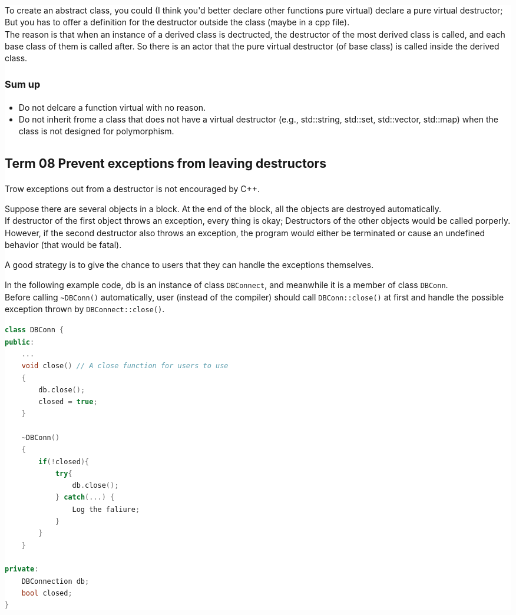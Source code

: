 To create an abstract class, you could (I think you'd better declare other functions pure virtual) declare a pure virtual destructor; But you has to offer a definition for the destructor outside the class (maybe in a cpp file).  
The reason is that when an instance of a derived class is dectructed, the destructor of the most derived class is called, and each base class of them is called after. So there is an actor that the pure virtual destructor (of base class) is called inside the derived class.

### Sum up

- Do not delcare a function virtual with no reason.
- Do not inherit frome a class that does not have a virtual destructor (e.g., std::string, std::set, std::vector, std::map) when the class is not designed for polymorphism.

## Term 08 Prevent exceptions from leaving destructors

Trow exceptions out from a destructor is not encouraged by C++.  

Suppose there are several objects in a block. At the end of the block, all the objects are destroyed automatically.  
If destructor of the first object throws an exception, every thing is okay; Destructors of the other objects would be called porperly.  
However, if the second destructor also throws an exception, the program would either be terminated or cause an undefined behavior (that would be fatal). 

A good strategy is to give the chance to users that they can handle the exceptions themselves.

In the following example code, db is an instance of class `DBConnect`, and meanwhile it is a member of class `DBConn`.  
Before calling `~DBConn()` automatically, user (instead of the compiler) should call `DBConn::close()` at first and handle the possible exception thrown by `DBConnect::close()`.

```cpp
class DBConn {
public:
	...
	void close() // A close function for users to use
	{
		db.close();
		closed = true;
	}
	
	~DBConn()
	{
		if(!closed){
			try{
				db.close();
			} catch(...) {
				Log the faliure;
			}
		}
	}
	
private:
	DBConnection db;
	bool closed;
}
```
